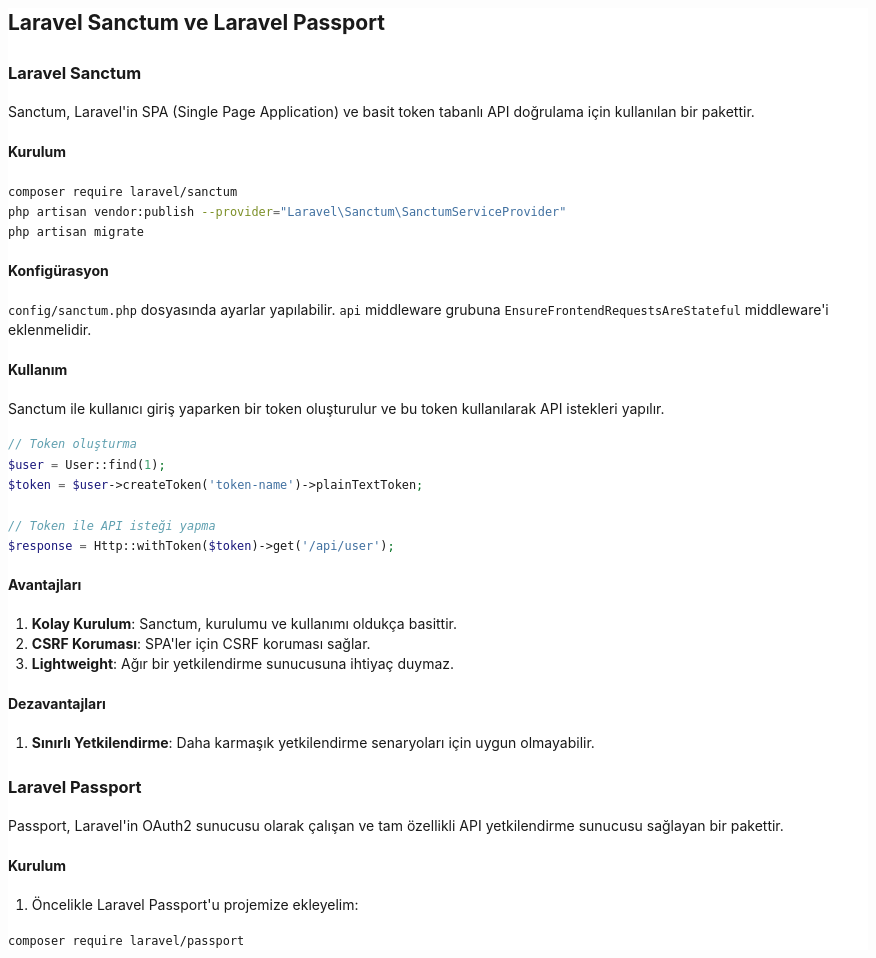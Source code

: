 ## Laravel Sanctum ve Laravel Passport

### Laravel Sanctum

Sanctum, Laravel'in SPA (Single Page Application) ve basit token tabanlı API doğrulama için kullanılan bir pakettir.

#### Kurulum

```bash
composer require laravel/sanctum
php artisan vendor:publish --provider="Laravel\Sanctum\SanctumServiceProvider"
php artisan migrate
```

#### Konfigürasyon

`config/sanctum.php` dosyasında ayarlar yapılabilir. `api` middleware grubuna `EnsureFrontendRequestsAreStateful` middleware'i eklenmelidir.

#### Kullanım

Sanctum ile kullanıcı giriş yaparken bir token oluşturulur ve bu token kullanılarak API istekleri yapılır.

```php
// Token oluşturma
$user = User::find(1);
$token = $user->createToken('token-name')->plainTextToken;

// Token ile API isteği yapma
$response = Http::withToken($token)->get('/api/user');
```

#### Avantajları

1. **Kolay Kurulum**: Sanctum, kurulumu ve kullanımı oldukça basittir.
2. **CSRF Koruması**: SPA'ler için CSRF koruması sağlar.
3. **Lightweight**: Ağır bir yetkilendirme sunucusuna ihtiyaç duymaz.

#### Dezavantajları

1. **Sınırlı Yetkilendirme**: Daha karmaşık yetkilendirme senaryoları için uygun olmayabilir.

### Laravel Passport

Passport, Laravel'in OAuth2 sunucusu olarak çalışan ve tam özellikli API yetkilendirme sunucusu sağlayan bir pakettir.

#### Kurulum

1. Öncelikle Laravel Passport'u projemize ekleyelim:

```bash
composer require laravel/passport
```
